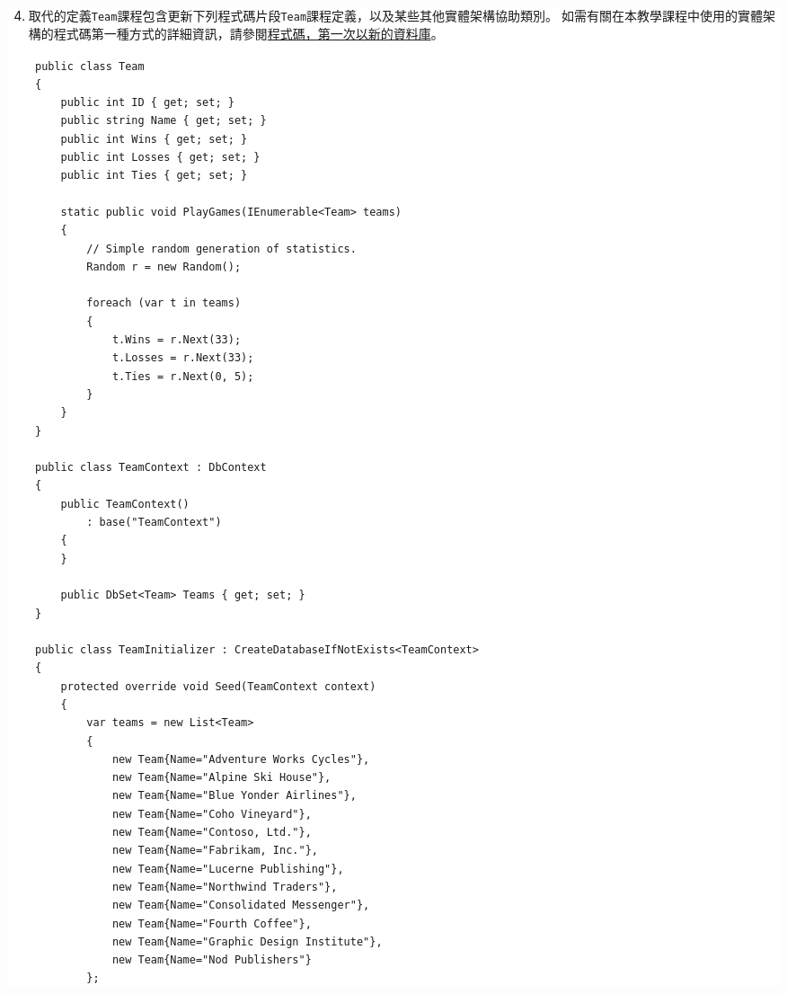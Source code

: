 
4. 取代的定義`Team`課程包含更新下列程式碼片段`Team`課程定義，以及某些其他實體架構協助類別。 如需有關在本教學課程中使用的實體架構的程式碼第一種方式的詳細資訊，請參閱[程式碼，第一次以新的資料庫](https://msdn.microsoft.com/data/jj193542)。


        public class Team
        {
            public int ID { get; set; }
            public string Name { get; set; }
            public int Wins { get; set; }
            public int Losses { get; set; }
            public int Ties { get; set; }
        
            static public void PlayGames(IEnumerable<Team> teams)
            {
                // Simple random generation of statistics.
                Random r = new Random();
        
                foreach (var t in teams)
                {
                    t.Wins = r.Next(33);
                    t.Losses = r.Next(33);
                    t.Ties = r.Next(0, 5);
                }
            }
        }
        
        public class TeamContext : DbContext
        {
            public TeamContext()
                : base("TeamContext")
            {
            }
        
            public DbSet<Team> Teams { get; set; }
        }
        
        public class TeamInitializer : CreateDatabaseIfNotExists<TeamContext>
        {
            protected override void Seed(TeamContext context)
            {
                var teams = new List<Team>
                {
                    new Team{Name="Adventure Works Cycles"},
                    new Team{Name="Alpine Ski House"},
                    new Team{Name="Blue Yonder Airlines"},
                    new Team{Name="Coho Vineyard"},
                    new Team{Name="Contoso, Ltd."},
                    new Team{Name="Fabrikam, Inc."},
                    new Team{Name="Lucerne Publishing"},
                    new Team{Name="Northwind Traders"},
                    new Team{Name="Consolidated Messenger"},
                    new Team{Name="Fourth Coffee"},
                    new Team{Name="Graphic Design Institute"},
                    new Team{Name="Nod Publishers"}
                };
        